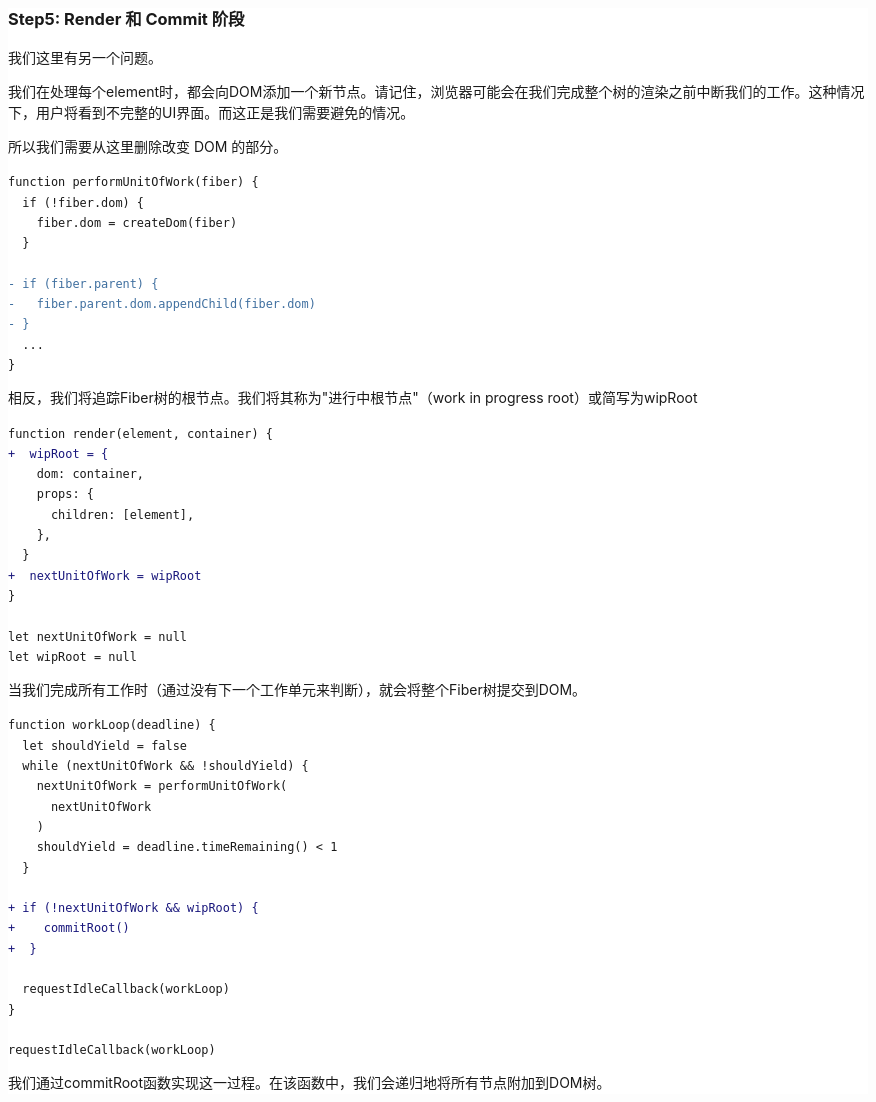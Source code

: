 ### Step5:  Render 和 Commit 阶段 
我们这里有另一个问题。

我们在处理每个element时，都会向DOM添加一个新节点。请记住，浏览器可能会在我们完成整个树的渲染之前中断我们的工作。这种情况下，用户将看到不完整的UI界面。而这正是我们需要避免的情况。

所以我们需要从这里删除改变 DOM 的部分。

```diff
function performUnitOfWork(fiber) {
  if (!fiber.dom) {
    fiber.dom = createDom(fiber)
  }
​
- if (fiber.parent) {
-   fiber.parent.dom.appendChild(fiber.dom)
- }
  ...
}
```
相反，我们将追踪Fiber树的根节点。我们将其称为"进行中根节点"（work in progress root）或简写为wipRoot

```diff
function render(element, container) {
+  wipRoot = {
    dom: container,
    props: {
      children: [element],
    },
  }
+  nextUnitOfWork = wipRoot
}
​
let nextUnitOfWork = null
let wipRoot = null
```
当我们完成所有工作时（通过没有下一个工作单元来判断），就会将整个Fiber树提交到DOM。

```diff
function workLoop(deadline) {
  let shouldYield = false
  while (nextUnitOfWork && !shouldYield) {
    nextUnitOfWork = performUnitOfWork(
      nextUnitOfWork
    )
    shouldYield = deadline.timeRemaining() < 1
  }
​
+ if (!nextUnitOfWork && wipRoot) {
+    commitRoot()
+  }
​
  requestIdleCallback(workLoop)
}
​
requestIdleCallback(workLoop)
```
我们通过commitRoot函数实现这一过程。在该函数中，我们会递归地将所有节点附加到DOM树。
